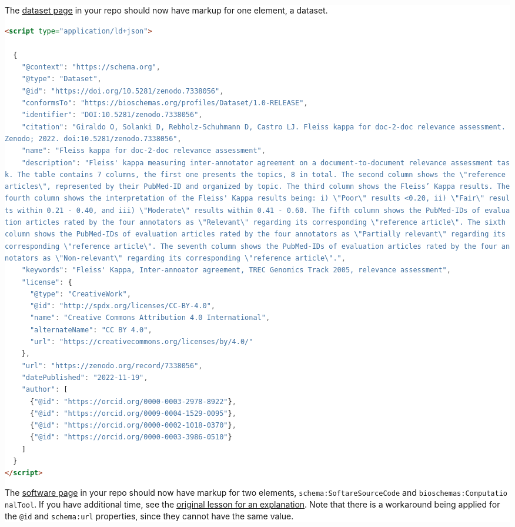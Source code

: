 The [dataset page](https://philreeddata.github.io/bioschemas-ghpages-markup-tutorial/dataset) in your repo should now have markup for one element, a dataset.

```html
<script type="application/ld+json">
  
  {
    "@context": "https://schema.org", 
    "@type": "Dataset",
    "@id": "https://doi.org/10.5281/zenodo.7338056",
    "conformsTo": "https://bioschemas.org/profiles/Dataset/1.0-RELEASE", 
    "identifier": "DOI:10.5281/zenodo.7338056",
    "citation": "Giraldo O, Solanki D, Rebholz-Schuhmann D, Castro LJ. Fleiss kappa for doc-2-doc relevance assessment. Zenodo; 2022. doi:10.5281/zenodo.7338056",
    "name": "Fleiss kappa for doc-2-doc relevance assessment",
    "description": "Fleiss' kappa measuring inter-annotator agreement on a document-to-document relevance assessment task. The table contains 7 columns, the first one presents the topics, 8 in total. The second column shows the \"reference articles\", represented by their PubMed-ID and organized by topic. The third column shows the Fleiss’ Kappa results. The fourth column shows the interpretation of the Fleiss' Kappa results being: i) \"Poor\" results <0.20, ii) \"Fair\" results within 0.21 - 0.40, and iii) \"Moderate\" results within 0.41 - 0.60. The fifth column shows the PubMed-IDs of evaluation articles rated by the four annotators as \"Relevant\" regarding its corresponding \"reference article\". The sixth column shows the PubMed-IDs of evaluation articles rated by the four annotators as \"Partially relevant\" regarding its corresponding \"reference article\". The seventh column shows the PubMed-IDs of evaluation articles rated by the four annotators as \"Non-relevant\" regarding its corresponding \"reference article\".",
    "keywords": "Fleiss' Kappa, Inter-annoator agreement, TREC Genomics Track 2005, relevance assessment", 
    "license": {
      "@type": "CreativeWork",
      "@id": "http://spdx.org/licenses/CC-BY-4.0",
      "name": "Creative Commons Attribution 4.0 International", 
      "alternateName": "CC BY 4.0",
      "url": "https://creativecommons.org/licenses/by/4.0/"
    },
    "url": "https://zenodo.org/record/7338056",
    "datePublished": "2022-11-19",
    "author": [                
      {"@id": "https://orcid.org/0000-0003-2978-8922"},
      {"@id": "https://orcid.org/0009-0004-1529-0095"},
      {"@id": "https://orcid.org/0000-0002-1018-0370"},
      {"@id": "https://orcid.org/0000-0003-3986-0510"}
    ]
  }
</script>
```

The [software page](https://philreeddata.github.io/bioschemas-ghpages-markup-tutorial/software) in your repo should now have markup for two elements, `schema:SoftareSourceCode` and `bioschemas:ComputationalTool`. If you have additional time, see the [original lesson for an explanation](https://github.com/zbmed-semtec/bioschemas-ghpages-markup-tutorial). Note that there is a workaround being applied for the `@id` and `schema:url` properties, since they cannot have the same value.
